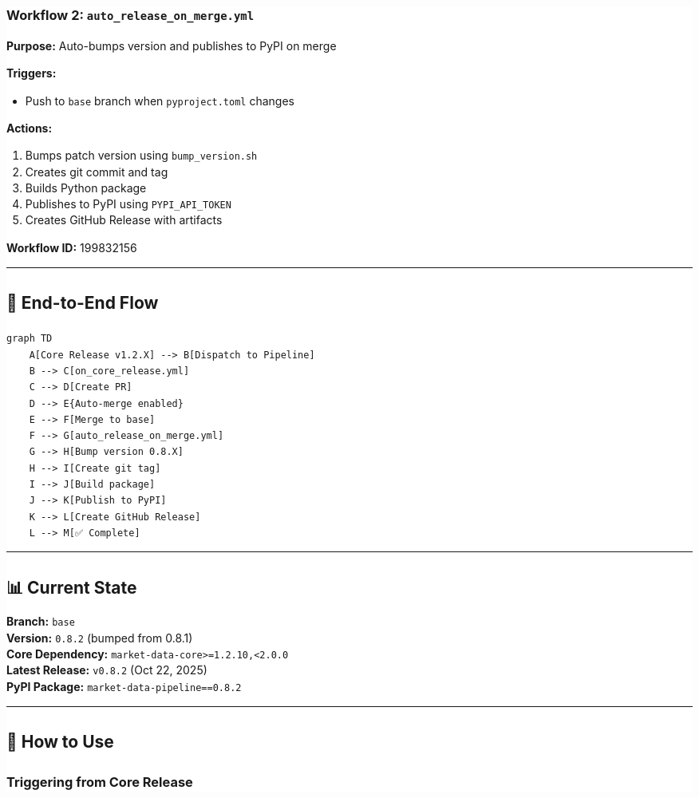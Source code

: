 ### Workflow 2: `auto_release_on_merge.yml`

**Purpose:** Auto-bumps version and publishes to PyPI on merge

**Triggers:**
- Push to `base` branch when `pyproject.toml` changes

**Actions:**
1. Bumps patch version using `bump_version.sh`
2. Creates git commit and tag
3. Builds Python package
4. Publishes to PyPI using `PYPI_API_TOKEN`
5. Creates GitHub Release with artifacts

**Workflow ID:** 199832156

---

## 🔄 End-to-End Flow

```mermaid
graph TD
    A[Core Release v1.2.X] --> B[Dispatch to Pipeline]
    B --> C[on_core_release.yml]
    C --> D[Create PR]
    D --> E{Auto-merge enabled}
    E --> F[Merge to base]
    F --> G[auto_release_on_merge.yml]
    G --> H[Bump version 0.8.X]
    H --> I[Create git tag]
    I --> J[Build package]
    J --> K[Publish to PyPI]
    K --> L[Create GitHub Release]
    L --> M[✅ Complete]
```

---

## 📊 Current State

**Branch:** `base`  
**Version:** `0.8.2` (bumped from 0.8.1)  
**Core Dependency:** `market-data-core>=1.2.10,<2.0.0`  
**Latest Release:** `v0.8.2` (Oct 22, 2025)  
**PyPI Package:** `market-data-pipeline==0.8.2`

---

## 🚀 How to Use

### Triggering from Core Release
